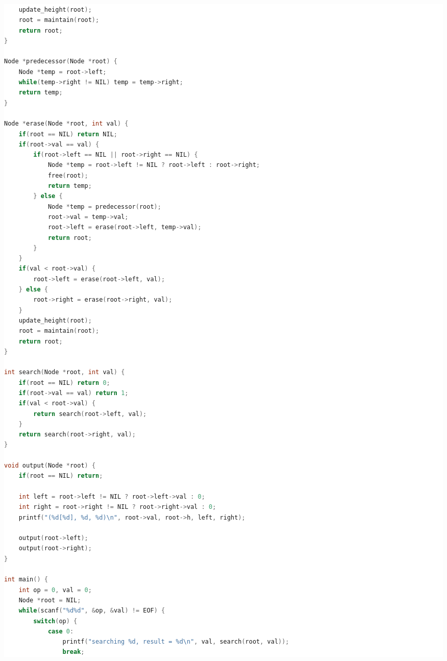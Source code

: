 ```cpp
    update_height(root);
    root = maintain(root);
    return root;
}

Node *predecessor(Node *root) {
    Node *temp = root->left;
    while(temp->right != NIL) temp = temp->right;
    return temp;
}

Node *erase(Node *root, int val) {
    if(root == NIL) return NIL;
    if(root->val == val) {
        if(root->left == NIL || root->right == NIL) {
            Node *temp = root->left != NIL ? root->left : root->right;
            free(root);
            return temp;
        } else {
            Node *temp = predecessor(root);
            root->val = temp->val;
            root->left = erase(root->left, temp->val);
            return root;
        }
    }
    if(val < root->val) {
        root->left = erase(root->left, val);
    } else {
        root->right = erase(root->right, val);
    }
    update_height(root);
    root = maintain(root);
    return root;
}

int search(Node *root, int val) {
    if(root == NIL) return 0;
    if(root->val == val) return 1;
    if(val < root->val) {
        return search(root->left, val);
    }
    return search(root->right, val);
}

void output(Node *root) {
    if(root == NIL) return;

    int left = root->left != NIL ? root->left->val : 0;
    int right = root->right != NIL ? root->right->val : 0;
    printf("(%d[%d], %d, %d)\n", root->val, root->h, left, right);

    output(root->left);
    output(root->right);
}

int main() {
    int op = 0, val = 0;
    Node *root = NIL;
    while(scanf("%d%d", &op, &val) != EOF) {
        switch(op) {
            case 0:
                printf("searching %d, result = %d\n", val, search(root, val));
                break;
```